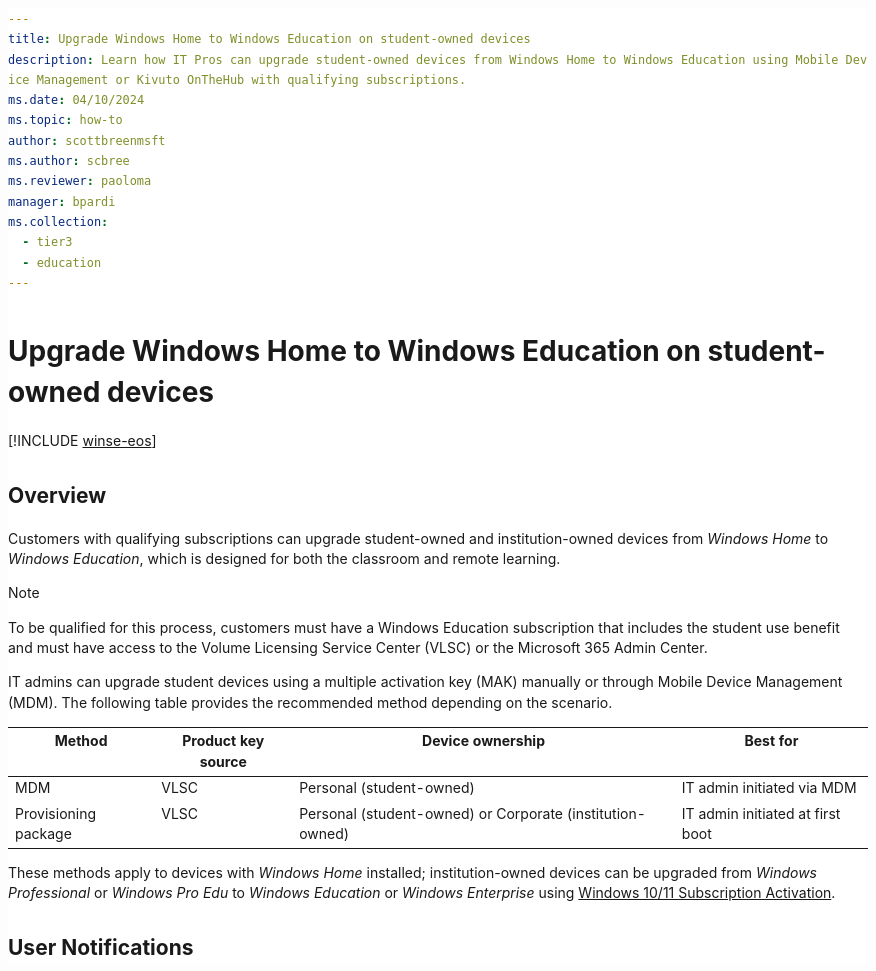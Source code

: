 ```yaml
---
title: Upgrade Windows Home to Windows Education on student-owned devices
description: Learn how IT Pros can upgrade student-owned devices from Windows Home to Windows Education using Mobile Device Management or Kivuto OnTheHub with qualifying subscriptions.
ms.date: 04/10/2024
ms.topic: how-to
author: scottbreenmsft
ms.author: scbree
ms.reviewer: paoloma
manager: bpardi
ms.collection:
  - tier3
  - education
---
```


# Upgrade Windows Home to Windows Education on student-owned devices

[!INCLUDE [winse-eos](../includes/winse-eos.md)]

## Overview

Customers with qualifying subscriptions can upgrade student-owned and institution-owned devices from *Windows Home* to *Windows Education*, which is designed for both the classroom and remote learning.

> [!NOTE]
> To be qualified for this process, customers must have a Windows Education subscription that includes the student use benefit and must have access to the Volume Licensing Service Center (VLSC) or the Microsoft 365 Admin Center.

IT admins can upgrade student devices using a multiple activation key (MAK) manually or through Mobile Device Management (MDM). The following table provides the recommended method depending on the scenario.

| Method | Product key source | Device ownership | Best for |
|-|-|-|-|
| MDM | VLSC | Personal (student-owned) | IT admin initiated via MDM |
| Provisioning package | VLSC | Personal (student-owned) or Corporate (institution-owned) | IT admin initiated at first boot |

These methods apply to devices with *Windows Home* installed; institution-owned devices can be upgraded from *Windows Professional* or *Windows Pro Edu* to *Windows Education* or *Windows Enterprise* using [Windows 10/11 Subscription Activation](/windows/deployment/windows-10-subscription-activation).

## User Notifications
